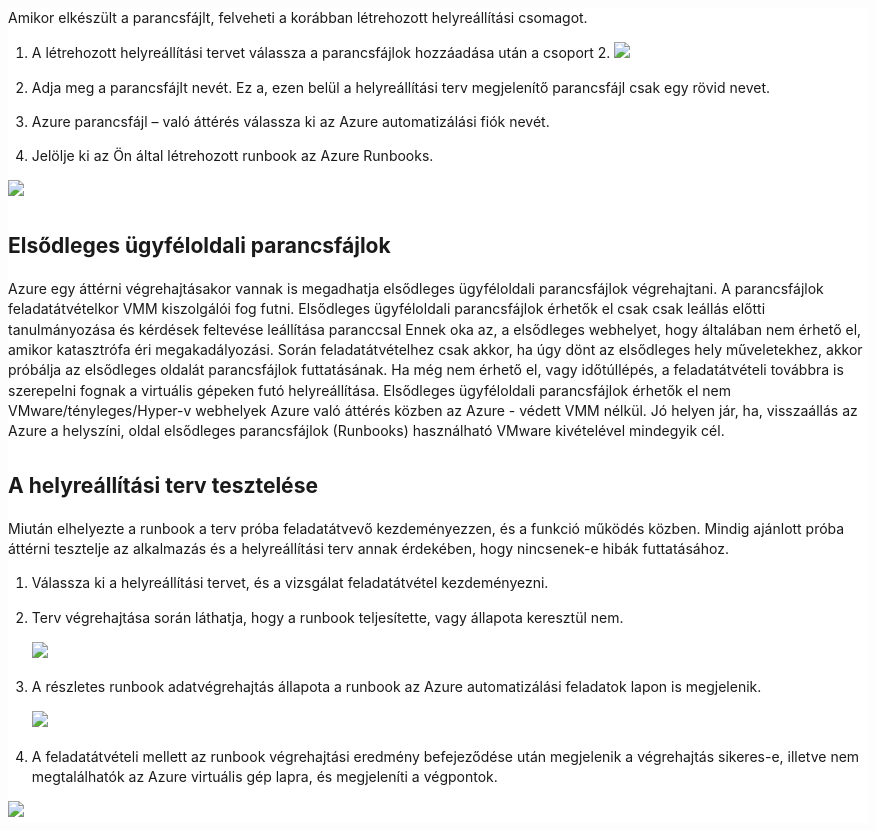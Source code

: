 Amikor elkészült a parancsfájlt, felveheti a korábban létrehozott helyreállítási csomagot.

1.  A létrehozott helyreállítási tervet válassza a parancsfájlok hozzáadása után a csoport 2. ![](media/site-recovery-runbook-automation/15.png)

2.  Adja meg a parancsfájlt nevét. Ez a, ezen belül a helyreállítási terv megjelenítő parancsfájl csak egy rövid nevet.

3.  Azure parancsfájl – való áttérés válassza ki az Azure automatizálási fiók nevét.

4.  Jelölje ki az Ön által létrehozott runbook az Azure Runbooks.

![](media/site-recovery-runbook-automation/16.png)

## <a name="primary-side-scripts"></a>Elsődleges ügyféloldali parancsfájlok

Azure egy áttérni végrehajtásakor vannak is megadhatja elsődleges ügyféloldali parancsfájlok végrehajtani. A parancsfájlok feladatátvételkor VMM kiszolgálói fog futni.
Elsődleges ügyféloldali parancsfájlok érhetők el csak csak leállás előtti tanulmányozása és kérdések feltevése leállítása paranccsal Ennek oka az, a elsődleges webhelyet, hogy általában nem érhető el, amikor katasztrófa éri megakadályozási.
Során feladatátvételhez csak akkor, ha úgy dönt az elsődleges hely műveletekhez, akkor próbálja az elsődleges oldalát parancsfájlok futtatásának. Ha még nem érhető el, vagy időtúllépés, a feladatátvételi továbbra is szerepelni fognak a virtuális gépeken futó helyreállítása.
Elsődleges ügyféloldali parancsfájlok érhetők el nem VMware/tényleges/Hyper-v webhelyek Azure való áttérés közben az Azure - védett VMM nélkül.
Jó helyen jár, ha, visszaállás az Azure a helyszíni, oldal elsődleges parancsfájlok (Runbooks) használható VMware kivételével mindegyik cél.

## <a name="test-the-recovery-plan"></a>A helyreállítási terv tesztelése

Miután elhelyezte a runbook a terv próba feladatátvevő kezdeményezzen, és a funkció működés közben. Mindig ajánlott próba áttérni tesztelje az alkalmazás és a helyreállítási terv annak érdekében, hogy nincsenek-e hibák futtatásához.

1.  Válassza ki a helyreállítási tervet, és a vizsgálat feladatátvétel kezdeményezni.

2.  Terv végrehajtása során láthatja, hogy a runbook teljesítette, vagy állapota keresztül nem.

    ![](media/site-recovery-runbook-automation/17.png)

3.  A részletes runbook adatvégrehajtás állapota a runbook az Azure automatizálási feladatok lapon is megjelenik.

    ![](media/site-recovery-runbook-automation/18.png)

4.  A feladatátvételi mellett az runbook végrehajtási eredmény befejeződése után megjelenik a végrehajtás sikeres-e, illetve nem megtalálhatók az Azure virtuális gép lapra, és megjeleníti a végpontok.

![](media/site-recovery-runbook-automation/19.png)
